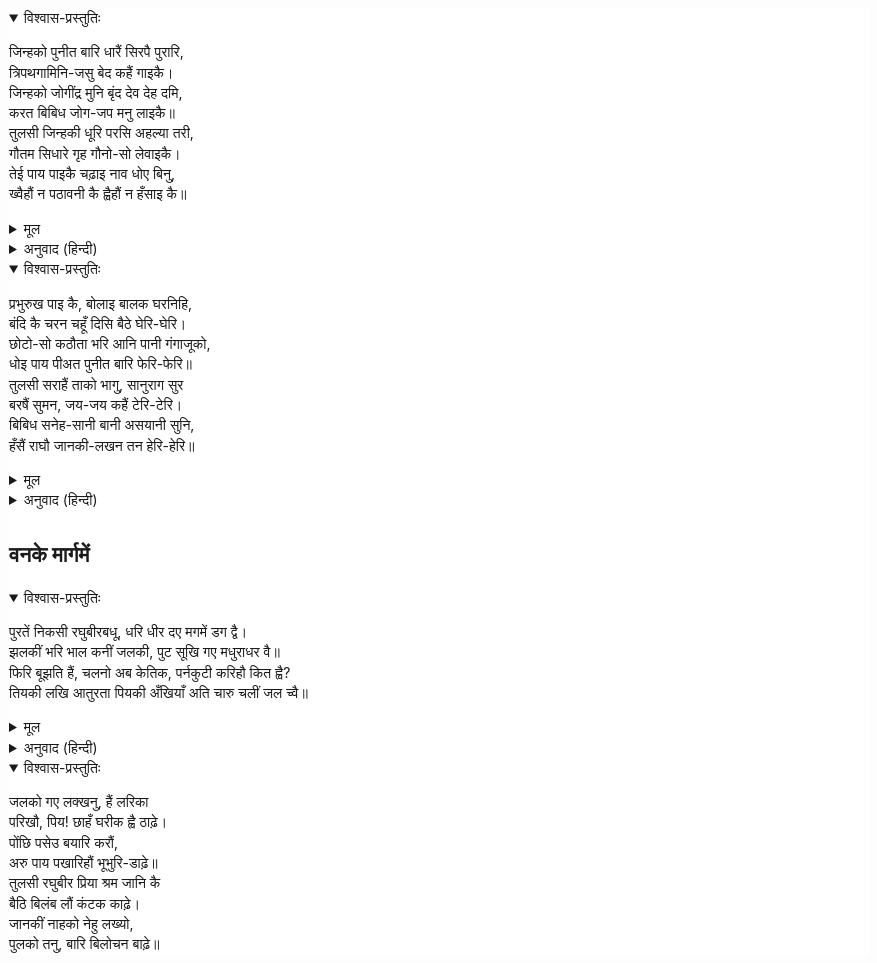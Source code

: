 <details open><summary>विश्वास-प्रस्तुतिः</summary>

जिन्हको पुनीत बारि धारैं सिरपै पुरारि,  
त्रिपथगामिनि-जसु बेद कहैं गाइकै।  
जिन्हको जोगींद्र मुनि बृंद देव देह दमि,  
करत बिबिध जोग-जप मनु लाइकै॥  
तुलसी जिन्हकी धूरि परसि अहल्या तरी,  
गौतम सिधारे गृह गौनो-सो लेवाइकै।  
तेई पाय पाइकै चढ़ाइ नाव धोए बिनु,  
ख्वैहौं न पठावनी कै ह्वैहौं न हँसाइ कै॥
</details>

<details><summary>मूल</summary></details>

<details><summary>अनुवाद (हिन्दी)</summary></details>

<details open><summary>विश्वास-प्रस्तुतिः</summary>

प्रभुरुख पाइ कै, बोलाइ बालक घरनिहि,  
बंदि कै चरन चहूँ दिसि बैठे घेरि-घेरि।  
छोटो-सो कठौता भरि आनि पानी गंगाजूको,  
धोइ पाय पीअत पुनीत बारि फेरि-फेरि॥  
तुलसी सराहैं ताको भागु, सानुराग सुर  
बरषैं सुमन, जय-जय कहैं टेरि-टेरि।  
बिबिध सनेह-सानी बानी असयानी सुनि,  
हँसैं राघौ जानकी-लखन तन हेरि-हेरि॥
</details>

<details><summary>मूल</summary></details>

<details><summary>अनुवाद (हिन्दी)</summary></details>

## वनके मार्गमें


<details open><summary>विश्वास-प्रस्तुतिः</summary>

पुरतें निकसी रघुबीरबधू, धरि धीर दए मगमें डग द्वै।  
झलकीं भरि भाल कनीं जलकी, पुट सूखि गए मधुराधर वै॥  
फिरि बूझति हैं, चलनो अब केतिक, पर्नकुटी करिहौ कित ह्वै?  
तियकी लखि आतुरता पियकी अँखियाँ अति चारु चलीं जल च्वै॥
</details>

<details><summary>मूल</summary></details>

<details><summary>अनुवाद (हिन्दी)</summary></details>

<details open><summary>विश्वास-प्रस्तुतिः</summary>

जलको गए लक्खनु, हैं लरिका  
परिखौ, पिय! छाहँ घरीक ह्वै ठाढ़े।  
पोंछि पसेउ बयारि करौं,  
अरु पाय पखारिहौं भूभुरि-डाढ़े॥  
तुलसी रघुबीर प्रिया श्रम जानि कै  
बैठि बिलंब लौं कंटक काढ़े।  
जानकीं नाहको नेहु लख्यो,  
पुलको तनु, बारि बिलोचन बाढ़े॥
</details>
